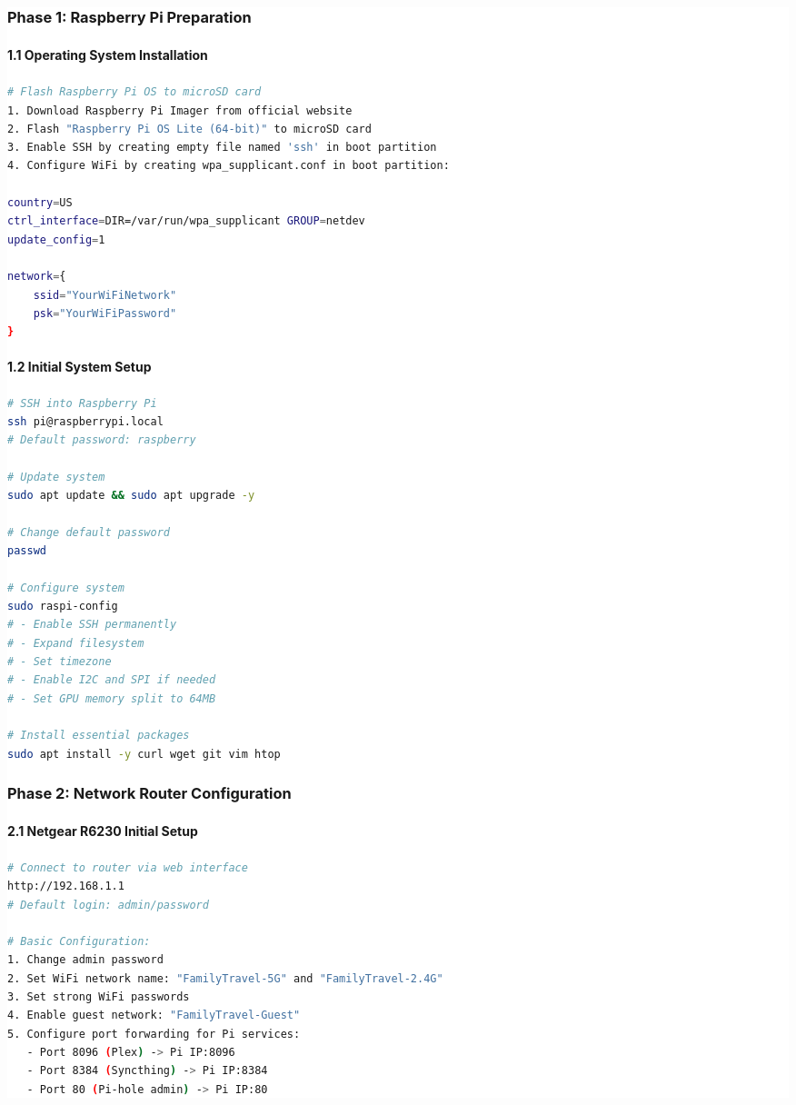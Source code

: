 ### Phase 1: Raspberry Pi Preparation

#### 1.1 Operating System Installation
```bash
# Flash Raspberry Pi OS to microSD card
1. Download Raspberry Pi Imager from official website
2. Flash "Raspberry Pi OS Lite (64-bit)" to microSD card
3. Enable SSH by creating empty file named 'ssh' in boot partition
4. Configure WiFi by creating wpa_supplicant.conf in boot partition:

country=US
ctrl_interface=DIR=/var/run/wpa_supplicant GROUP=netdev
update_config=1

network={
    ssid="YourWiFiNetwork"
    psk="YourWiFiPassword"
}
```

#### 1.2 Initial System Setup
```bash
# SSH into Raspberry Pi
ssh pi@raspberrypi.local
# Default password: raspberry

# Update system
sudo apt update && sudo apt upgrade -y

# Change default password
passwd

# Configure system
sudo raspi-config
# - Enable SSH permanently
# - Expand filesystem
# - Set timezone
# - Enable I2C and SPI if needed
# - Set GPU memory split to 64MB

# Install essential packages
sudo apt install -y curl wget git vim htop
```

### Phase 2: Network Router Configuration

#### 2.1 Netgear R6230 Initial Setup
```bash
# Connect to router via web interface
http://192.168.1.1
# Default login: admin/password

# Basic Configuration:
1. Change admin password
2. Set WiFi network name: "FamilyTravel-5G" and "FamilyTravel-2.4G"
3. Set strong WiFi passwords
4. Enable guest network: "FamilyTravel-Guest"
5. Configure port forwarding for Pi services:
   - Port 8096 (Plex) -> Pi IP:8096
   - Port 8384 (Syncthing) -> Pi IP:8384
   - Port 80 (Pi-hole admin) -> Pi IP:80
```
